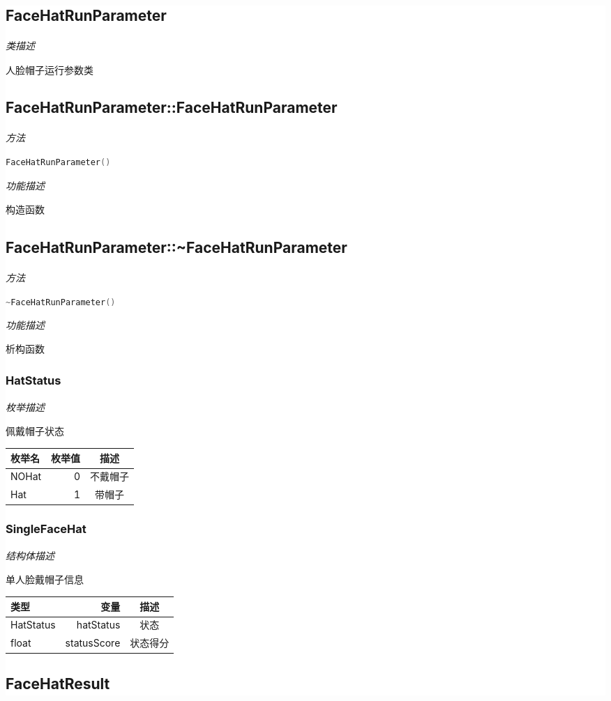 ## FaceHatRunParameter

*类描述*

人脸帽子运行参数类


## FaceHatRunParameter::FaceHatRunParameter

*方法*
```c++
FaceHatRunParameter()
```
*功能描述*

构造函数


## FaceHatRunParameter::~FaceHatRunParameter

*方法*
```c++
~FaceHatRunParameter()
```
*功能描述*

析构函数




### HatStatus
*枚举描述*

佩戴帽子状态

|枚举名      |    枚举值 | 描述  |
| :-------- | --------:| :--: |
|NOHat|0| 不戴帽子|
|Hat|1| 带帽子|


### SingleFaceHat

*结构体描述*

单人脸戴帽子信息

| 类型      |    变量 | 描述  |
| :-------- | --------:| :--: |
|HatStatus |hatStatus| 状态|
|float |statusScore| 状态得分|
## FaceHatResult
